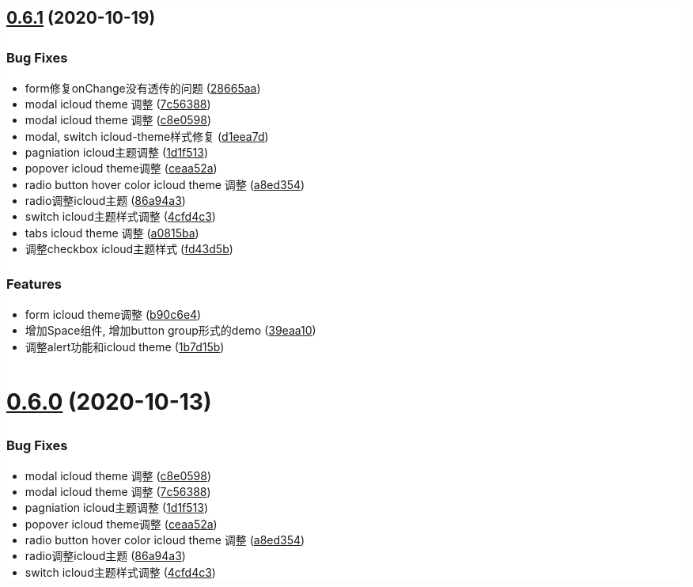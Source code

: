 

## [0.6.1](https://gitee.com/gitee-fe/osui/tree/master/compare/@osui/theme@0.5.4...@osui/theme@0.6.1) (2020-10-19)


### Bug Fixes

* form修复onChange没有透传的问题 ([28665aa](https://gitee.com/gitee-fe/osui/tree/master/commits/28665aac36d94950b218f94a8dd9e1edcf55da96))
* modal icloud theme 调整 ([7c56388](https://gitee.com/gitee-fe/osui/tree/master/commits/7c563884ea60f84489c56aa018d67a8e892fc5f4))
* modal icloud theme 调整 ([c8e0598](https://gitee.com/gitee-fe/osui/tree/master/commits/c8e059806876a3154c23b629008a9e27cae01caa))
* modal, switch icloud-theme样式修复 ([d1eea7d](https://gitee.com/gitee-fe/osui/tree/master/commits/d1eea7d5984887a7bec2fd8fa59dcf867b6564c4))
* pagniation icloud主题调整 ([1d1f513](https://gitee.com/gitee-fe/osui/tree/master/commits/1d1f5139658689663e4cdfcfd843cbcd6b654ba6))
* popover icloud theme调整 ([ceaa52a](https://gitee.com/gitee-fe/osui/tree/master/commits/ceaa52ac3f5057b8f644938dd5e722c2676827ef))
* radio button hover color icloud theme 调整 ([a8ed354](https://gitee.com/gitee-fe/osui/tree/master/commits/a8ed354377eea758c0e239cca0618a5d91c0e8d6))
* radio调整icloud主题 ([86a94a3](https://gitee.com/gitee-fe/osui/tree/master/commits/86a94a359ff0a03301df779f240a9e6beaa5933e))
* switch icloud主题样式调整 ([4cfd4c3](https://gitee.com/gitee-fe/osui/tree/master/commits/4cfd4c345a704f1f97f0453b7a921395c1164ccc))
* tabs icloud theme 调整 ([a0815ba](https://gitee.com/gitee-fe/osui/tree/master/commits/a0815baa516af2c799ad982538868ec6fed88d9c))
* 调整checkbox icloud主题样式 ([fd43d5b](https://gitee.com/gitee-fe/osui/tree/master/commits/fd43d5b6c846e19db8682b6b7ef70392844029f9))


### Features

* form icloud theme调整 ([b90c6e4](https://gitee.com/gitee-fe/osui/tree/master/commits/b90c6e4f86dd65f3270afb3627fe7baf9811a615))
* 增加Space组件, 增加button group形式的demo ([39eaa10](https://gitee.com/gitee-fe/osui/tree/master/commits/39eaa104cda0bd352b1a2c791856db98e673a7fb))
* 调整alert功能和icloud theme ([1b7d15b](https://gitee.com/gitee-fe/osui/tree/master/commits/1b7d15b741841378951a69d72db03ed334ab287e))





# [0.6.0](https://gitee.com/gitee-fe/osui/tree/master/compare/@osui/theme@0.5.4...@osui/theme@0.6.0) (2020-10-13)


### Bug Fixes

* modal icloud theme 调整 ([c8e0598](https://gitee.com/gitee-fe/osui/tree/master/commits/c8e059806876a3154c23b629008a9e27cae01caa))
* modal icloud theme 调整 ([7c56388](https://gitee.com/gitee-fe/osui/tree/master/commits/7c563884ea60f84489c56aa018d67a8e892fc5f4))
* pagniation icloud主题调整 ([1d1f513](https://gitee.com/gitee-fe/osui/tree/master/commits/1d1f5139658689663e4cdfcfd843cbcd6b654ba6))
* popover icloud theme调整 ([ceaa52a](https://gitee.com/gitee-fe/osui/tree/master/commits/ceaa52ac3f5057b8f644938dd5e722c2676827ef))
* radio button hover color icloud theme 调整 ([a8ed354](https://gitee.com/gitee-fe/osui/tree/master/commits/a8ed354377eea758c0e239cca0618a5d91c0e8d6))
* radio调整icloud主题 ([86a94a3](https://gitee.com/gitee-fe/osui/tree/master/commits/86a94a359ff0a03301df779f240a9e6beaa5933e))
* switch icloud主题样式调整 ([4cfd4c3](https://gitee.com/gitee-fe/osui/tree/master/commits/4cfd4c345a704f1f97f0453b7a921395c1164ccc))